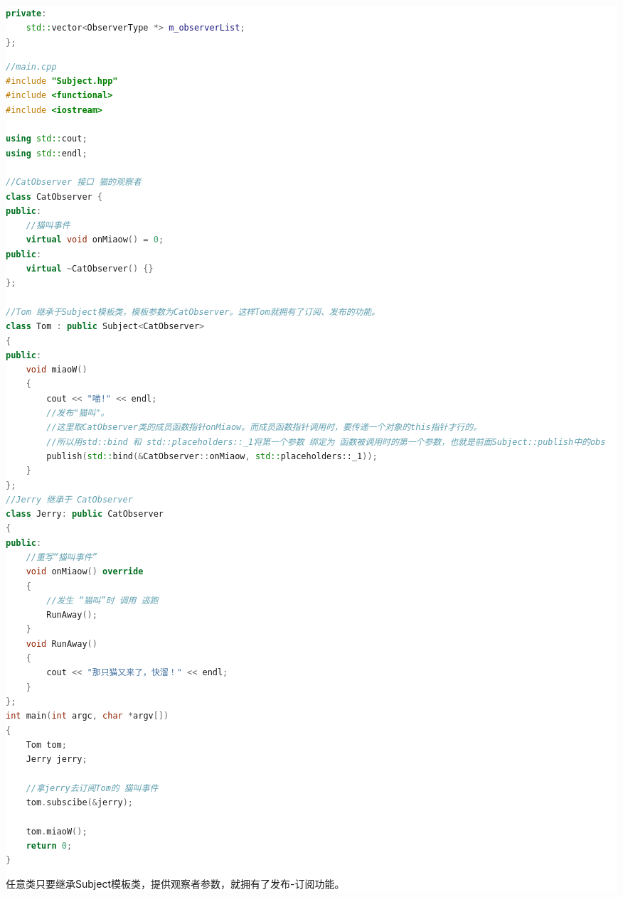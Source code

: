 ```C++
private:
    std::vector<ObserverType *> m_observerList;
};
```

```C++
//main.cpp
#include "Subject.hpp"
#include <functional>
#include <iostream>

using std::cout;
using std::endl;

//CatObserver 接口 猫的观察者
class CatObserver {
public:
    //猫叫事件
    virtual void onMiaow() = 0;
public:
    virtual ~CatObserver() {}
};

//Tom 继承于Subject模板类，模板参数为CatObserver。这样Tom就拥有了订阅、发布的功能。
class Tom : public Subject<CatObserver>
{
public:
    void miaoW()
    {
        cout << "喵!" << endl;
        //发布"猫叫"。
        //这里取CatObserver类的成员函数指针onMiaow。而成员函数指针调用时，要传递一个对象的this指针才行的。
        //所以用std::bind 和 std::placeholders::_1将第一个参数 绑定为 函数被调用时的第一个参数，也就是前面Subject::publish中的obs
        publish(std::bind(&CatObserver::onMiaow, std::placeholders::_1));
    }
};
//Jerry 继承于 CatObserver
class Jerry: public CatObserver
{
public:
    //重写“猫叫事件”
    void onMiaow() override
    {
        //发生 “猫叫”时 调用 逃跑
        RunAway();
    }
    void RunAway()
    {
        cout << "那只猫又来了，快溜！" << endl;
    }
};
int main(int argc, char *argv[])
{
    Tom tom;
    Jerry jerry;

    //拿jerry去订阅Tom的 猫叫事件
    tom.subscibe(&jerry);

    tom.miaoW();
    return 0;
}
```
任意类只要继承Subject模板类，提供观察者参数，就拥有了发布-订阅功能。